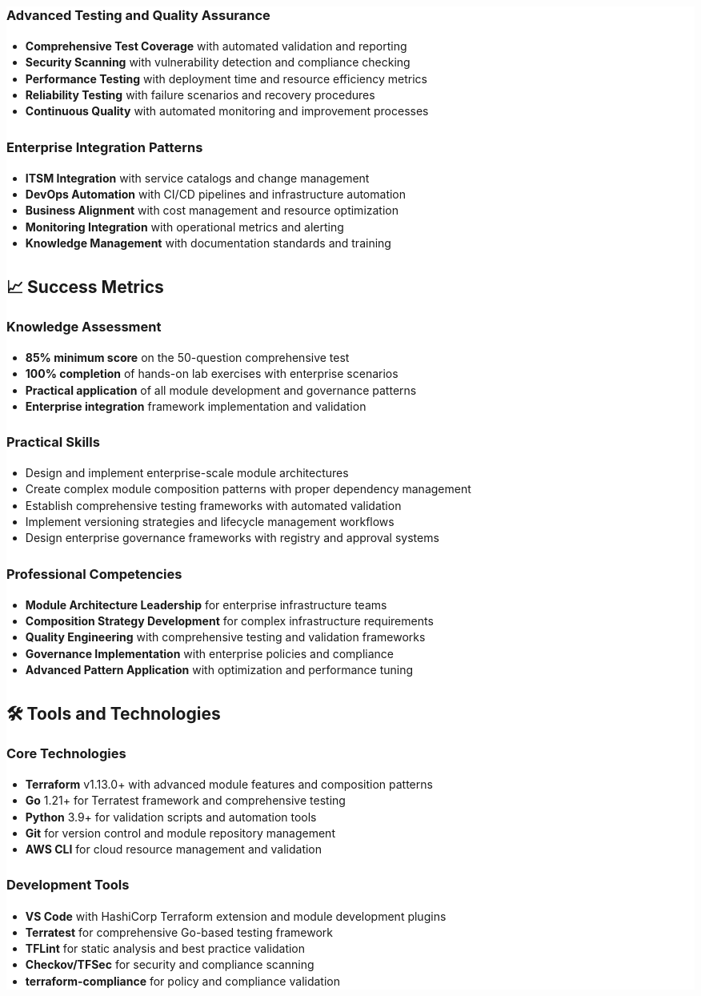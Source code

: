 ### **Advanced Testing and Quality Assurance**
- **Comprehensive Test Coverage** with automated validation and reporting
- **Security Scanning** with vulnerability detection and compliance checking
- **Performance Testing** with deployment time and resource efficiency metrics
- **Reliability Testing** with failure scenarios and recovery procedures
- **Continuous Quality** with automated monitoring and improvement processes

### **Enterprise Integration Patterns**
- **ITSM Integration** with service catalogs and change management
- **DevOps Automation** with CI/CD pipelines and infrastructure automation
- **Business Alignment** with cost management and resource optimization
- **Monitoring Integration** with operational metrics and alerting
- **Knowledge Management** with documentation standards and training

## 📈 **Success Metrics**

### **Knowledge Assessment**
- **85% minimum score** on the 50-question comprehensive test
- **100% completion** of hands-on lab exercises with enterprise scenarios
- **Practical application** of all module development and governance patterns
- **Enterprise integration** framework implementation and validation

### **Practical Skills**
- Design and implement enterprise-scale module architectures
- Create complex module composition patterns with proper dependency management
- Establish comprehensive testing frameworks with automated validation
- Implement versioning strategies and lifecycle management workflows
- Design enterprise governance frameworks with registry and approval systems

### **Professional Competencies**
- **Module Architecture Leadership** for enterprise infrastructure teams
- **Composition Strategy Development** for complex infrastructure requirements
- **Quality Engineering** with comprehensive testing and validation frameworks
- **Governance Implementation** with enterprise policies and compliance
- **Advanced Pattern Application** with optimization and performance tuning

## 🛠️ **Tools and Technologies**

### **Core Technologies**
- **Terraform** v1.13.0+ with advanced module features and composition patterns
- **Go** 1.21+ for Terratest framework and comprehensive testing
- **Python** 3.9+ for validation scripts and automation tools
- **Git** for version control and module repository management
- **AWS CLI** for cloud resource management and validation

### **Development Tools**
- **VS Code** with HashiCorp Terraform extension and module development plugins
- **Terratest** for comprehensive Go-based testing framework
- **TFLint** for static analysis and best practice validation
- **Checkov/TFSec** for security and compliance scanning
- **terraform-compliance** for policy and compliance validation
